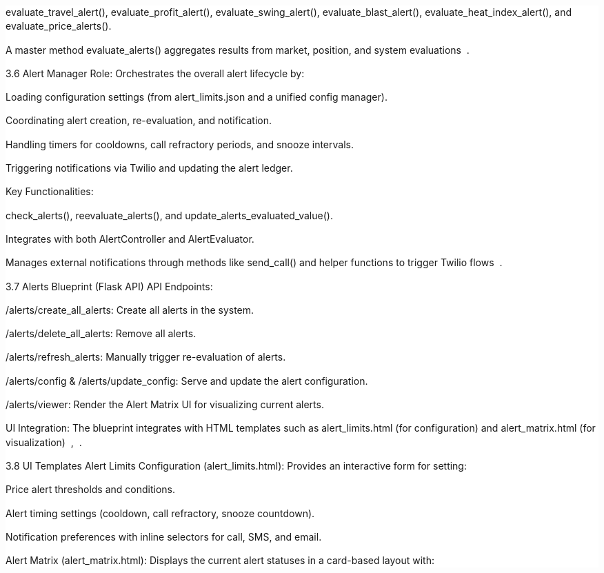 evaluate_travel_alert(), evaluate_profit_alert(), evaluate_swing_alert(), evaluate_blast_alert(), evaluate_heat_index_alert(), and evaluate_price_alerts().

A master method evaluate_alerts() aggregates results from market, position, and system evaluations ​
.

3.6 Alert Manager
Role:
Orchestrates the overall alert lifecycle by:

Loading configuration settings (from alert_limits.json and a unified config manager).

Coordinating alert creation, re-evaluation, and notification.

Handling timers for cooldowns, call refractory periods, and snooze intervals.

Triggering notifications via Twilio and updating the alert ledger.

Key Functionalities:

check_alerts(), reevaluate_alerts(), and update_alerts_evaluated_value().

Integrates with both AlertController and AlertEvaluator.

Manages external notifications through methods like send_call() and helper functions to trigger Twilio flows ​
.

3.7 Alerts Blueprint (Flask API)
API Endpoints:

/alerts/create_all_alerts: Create all alerts in the system.

/alerts/delete_all_alerts: Remove all alerts.

/alerts/refresh_alerts: Manually trigger re-evaluation of alerts.

/alerts/config & /alerts/update_config: Serve and update the alert configuration.

/alerts/viewer: Render the Alert Matrix UI for visualizing current alerts.

UI Integration:
The blueprint integrates with HTML templates such as alert_limits.html (for configuration) and alert_matrix.html (for visualization) ​
, ​
.

3.8 UI Templates
Alert Limits Configuration (alert_limits.html):
Provides an interactive form for setting:

Price alert thresholds and conditions.

Alert timing settings (cooldown, call refractory, snooze countdown).

Notification preferences with inline selectors for call, SMS, and email.

Alert Matrix (alert_matrix.html):
Displays the current alert statuses in a card-based layout with:
